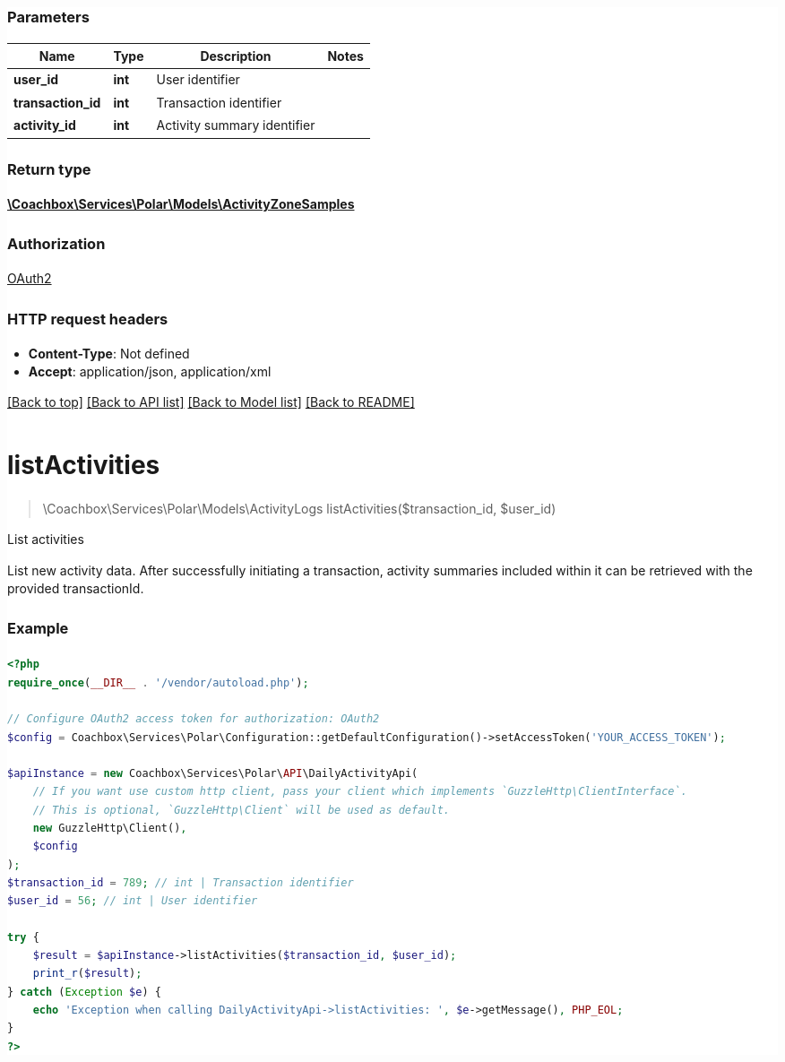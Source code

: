 ### Parameters

Name | Type | Description  | Notes
------------- | ------------- | ------------- | -------------
 **user_id** | **int**| User identifier |
 **transaction_id** | **int**| Transaction identifier |
 **activity_id** | **int**| Activity summary identifier |

### Return type

[**\Coachbox\Services\Polar\Models\ActivityZoneSamples**](../Model/ActivityZoneSamples.md)

### Authorization

[OAuth2](../../README.md#OAuth2)

### HTTP request headers

 - **Content-Type**: Not defined
 - **Accept**: application/json, application/xml

[[Back to top]](#) [[Back to API list]](../../README.md#documentation-for-api-endpoints) [[Back to Model list]](../../README.md#documentation-for-models) [[Back to README]](../../README.md)

# **listActivities**
> \Coachbox\Services\Polar\Models\ActivityLogs listActivities($transaction_id, $user_id)

List activities

List new activity data. After successfully initiating a transaction, activity summaries included within it can be retrieved with the provided transactionId.

### Example
```php
<?php
require_once(__DIR__ . '/vendor/autoload.php');

// Configure OAuth2 access token for authorization: OAuth2
$config = Coachbox\Services\Polar\Configuration::getDefaultConfiguration()->setAccessToken('YOUR_ACCESS_TOKEN');

$apiInstance = new Coachbox\Services\Polar\API\DailyActivityApi(
    // If you want use custom http client, pass your client which implements `GuzzleHttp\ClientInterface`.
    // This is optional, `GuzzleHttp\Client` will be used as default.
    new GuzzleHttp\Client(),
    $config
);
$transaction_id = 789; // int | Transaction identifier
$user_id = 56; // int | User identifier

try {
    $result = $apiInstance->listActivities($transaction_id, $user_id);
    print_r($result);
} catch (Exception $e) {
    echo 'Exception when calling DailyActivityApi->listActivities: ', $e->getMessage(), PHP_EOL;
}
?>
```
